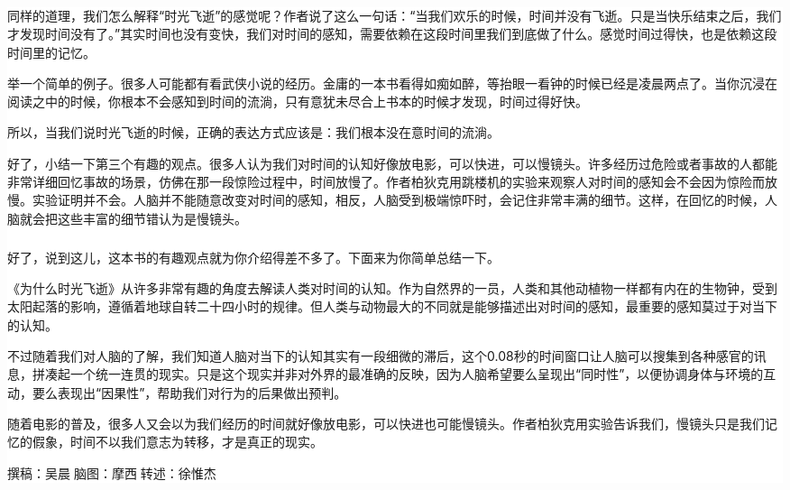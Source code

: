 同样的道理，我们怎么解释“时光飞逝”的感觉呢？作者说了这么一句话：“当我们欢乐的时候，时间并没有飞逝。只是当快乐结束之后，我们才发现时间没有了。”其实时间也没有变快，我们对时间的感知，需要依赖在这段时间里我们到底做了什么。感觉时间过得快，也是依赖这段时间里的记忆。

举一个简单的例子。很多人可能都有看武侠小说的经历。金庸的一本书看得如痴如醉，等抬眼一看钟的时候已经是凌晨两点了。当你沉浸在阅读之中的时候，你根本不会感知到时间的流淌，只有意犹未尽合上书本的时候才发现，时间过得好快。

所以，当我们说时光飞逝的时候，正确的表达方式应该是：我们根本没在意时间的流淌。

好了，小结一下第三个有趣的观点。很多人认为我们对时间的认知好像放电影，可以快进，可以慢镜头。许多经历过危险或者事故的人都能非常详细回忆事故的场景，仿佛在那一段惊险过程中，时间放慢了。作者柏狄克用跳楼机的实验来观察人对时间的感知会不会因为惊险而放慢。实验证明并不会。人脑并不能随意改变对时间的感知，相反，人脑受到极端惊吓时，会记住非常丰满的细节。这样，在回忆的时候，人脑就会把这些丰富的细节错认为是慢镜头。

###  



好了，说到这儿，这本书的有趣观点就为你介绍得差不多了。下面来为你简单总结一下。

《为什么时光飞逝》从许多非常有趣的角度去解读人类对时间的认知。作为自然界的一员，人类和其他动植物一样都有内在的生物钟，受到太阳起落的影响，遵循着地球自转二十四小时的规律。但人类与动物最大的不同就是能够描述出对时间的感知，最重要的感知莫过于对当下的认知。

不过随着我们对人脑的了解，我们知道人脑对当下的认知其实有一段细微的滞后，这个0.08秒的时间窗口让人脑可以搜集到各种感官的讯息，拼凑起一个统一连贯的现实。只是这个现实并非对外界的最准确的反映，因为人脑希望要么呈现出“同时性”，以便协调身体与环境的互动，要么表现出“因果性”，帮助我们对行为的后果做出预判。

随着电影的普及，很多人又会以为我们经历的时间就好像放电影，可以快进也可能慢镜头。作者柏狄克用实验告诉我们，慢镜头只是我们记忆的假象，时间不以我们意志为转移，才是真正的现实。

撰稿：吴晨
脑图：摩西
转述：徐惟杰

